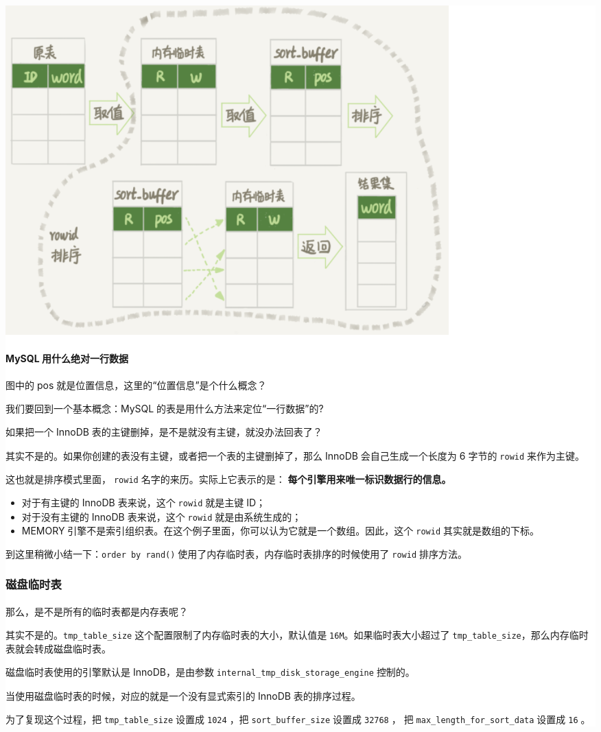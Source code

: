 ![](./images/2022010902.png)

#### MySQL 用什么绝对一行数据

图中的 pos 就是位置信息，这里的“位置信息”是个什么概念？

我们要回到一个基本概念：MySQL 的表是用什么方法来定位“一行数据”的?

如果把一个 InnoDB 表的主键删掉，是不是就没有主键，就没办法回表了？

其实不是的。如果你创建的表没有主键，或者把一个表的主键删掉了，那么 InnoDB 会自己生成一个长度为 6 字节的 `rowid` 来作为主键。

这也就是排序模式里面， `rowid` 名字的来历。实际上它表示的是： **每个引擎用来唯一标识数据行的信息。**

- 对于有主键的 InnoDB 表来说，这个 `rowid` 就是主键 ID；
- 对于没有主键的 InnoDB 表来说，这个 `rowid` 就是由系统生成的；
- MEMORY 引擎不是索引组织表。在这个例子里面，你可以认为它就是一个数组。因此，这个 `rowid` 其实就是数组的下标。

到这里稍微小结一下：`order by rand()` 使用了内存临时表，内存临时表排序的时候使用了 `rowid` 排序方法。

### 磁盘临时表

那么，是不是所有的临时表都是内存表呢？

其实不是的。`tmp_table_size` 这个配置限制了内存临时表的大小，默认值是 `16M`。如果临时表大小超过了 `tmp_table_size`，那么内存临时表就会转成磁盘临时表。

磁盘临时表使用的引擎默认是 InnoDB，是由参数 `internal_tmp_disk_storage_engine` 控制的。

当使用磁盘临时表的时候，对应的就是一个没有显式索引的 InnoDB 表的排序过程。

为了复现这个过程，把 `tmp_table_size` 设置成 `1024` ，把 `sort_buffer_size` 设置成 `32768` ， 把 `max_length_for_sort_data` 设置成 `16` 。

